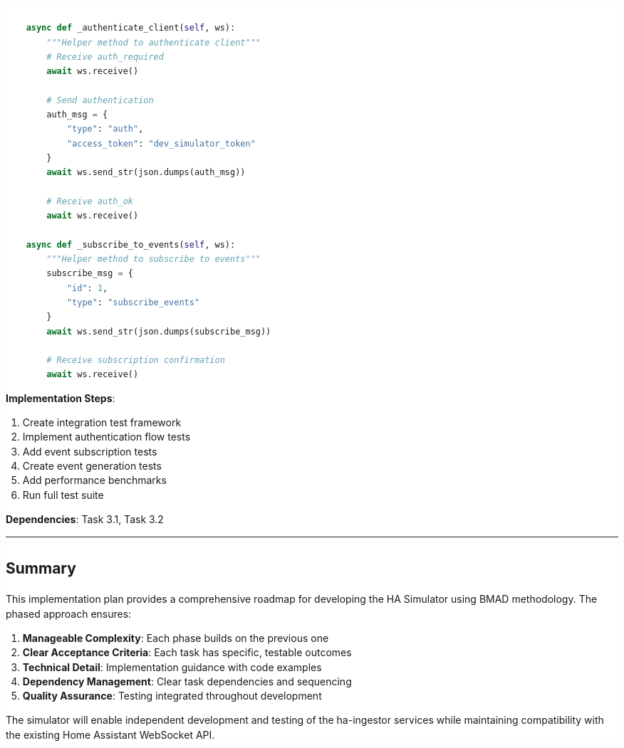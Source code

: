 ```python
    
    async def _authenticate_client(self, ws):
        """Helper method to authenticate client"""
        # Receive auth_required
        await ws.receive()
        
        # Send authentication
        auth_msg = {
            "type": "auth",
            "access_token": "dev_simulator_token"
        }
        await ws.send_str(json.dumps(auth_msg))
        
        # Receive auth_ok
        await ws.receive()
    
    async def _subscribe_to_events(self, ws):
        """Helper method to subscribe to events"""
        subscribe_msg = {
            "id": 1,
            "type": "subscribe_events"
        }
        await ws.send_str(json.dumps(subscribe_msg))
        
        # Receive subscription confirmation
        await ws.receive()
```

**Implementation Steps**:
1. Create integration test framework
2. Implement authentication flow tests
3. Add event subscription tests
4. Create event generation tests
5. Add performance benchmarks
6. Run full test suite

**Dependencies**: Task 3.1, Task 3.2

---

## Summary

This implementation plan provides a comprehensive roadmap for developing the HA Simulator using BMAD methodology. The phased approach ensures:

1. **Manageable Complexity**: Each phase builds on the previous one
2. **Clear Acceptance Criteria**: Each task has specific, testable outcomes
3. **Technical Detail**: Implementation guidance with code examples
4. **Dependency Management**: Clear task dependencies and sequencing
5. **Quality Assurance**: Testing integrated throughout development

The simulator will enable independent development and testing of the ha-ingestor services while maintaining compatibility with the existing Home Assistant WebSocket API.

